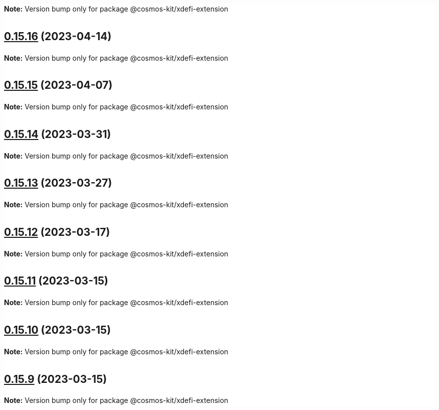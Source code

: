 **Note:** Version bump only for package @cosmos-kit/xdefi-extension

## [0.15.16](https://github.com/cosmology-tech/cosmos-kit/compare/@cosmos-kit/xdefi-extension@0.15.15...@cosmos-kit/xdefi-extension@0.15.16) (2023-04-14)

**Note:** Version bump only for package @cosmos-kit/xdefi-extension

## [0.15.15](https://github.com/cosmology-tech/cosmos-kit/compare/@cosmos-kit/xdefi-extension@0.15.14...@cosmos-kit/xdefi-extension@0.15.15) (2023-04-07)

**Note:** Version bump only for package @cosmos-kit/xdefi-extension

## [0.15.14](https://github.com/cosmology-tech/cosmos-kit/compare/@cosmos-kit/xdefi-extension@0.15.13...@cosmos-kit/xdefi-extension@0.15.14) (2023-03-31)

**Note:** Version bump only for package @cosmos-kit/xdefi-extension

## [0.15.13](https://github.com/cosmology-tech/cosmos-kit/compare/@cosmos-kit/xdefi-extension@0.15.12...@cosmos-kit/xdefi-extension@0.15.13) (2023-03-27)

**Note:** Version bump only for package @cosmos-kit/xdefi-extension

## [0.15.12](https://github.com/cosmology-tech/cosmos-kit/compare/@cosmos-kit/xdefi-extension@0.15.11...@cosmos-kit/xdefi-extension@0.15.12) (2023-03-17)

**Note:** Version bump only for package @cosmos-kit/xdefi-extension

## [0.15.11](https://github.com/cosmology-tech/cosmos-kit/compare/@cosmos-kit/xdefi-extension@0.15.10...@cosmos-kit/xdefi-extension@0.15.11) (2023-03-15)

**Note:** Version bump only for package @cosmos-kit/xdefi-extension

## [0.15.10](https://github.com/cosmology-tech/cosmos-kit/compare/@cosmos-kit/xdefi-extension@0.15.9...@cosmos-kit/xdefi-extension@0.15.10) (2023-03-15)

**Note:** Version bump only for package @cosmos-kit/xdefi-extension

## [0.15.9](https://github.com/cosmology-tech/cosmos-kit/compare/@cosmos-kit/xdefi-extension@0.15.8...@cosmos-kit/xdefi-extension@0.15.9) (2023-03-15)

**Note:** Version bump only for package @cosmos-kit/xdefi-extension
